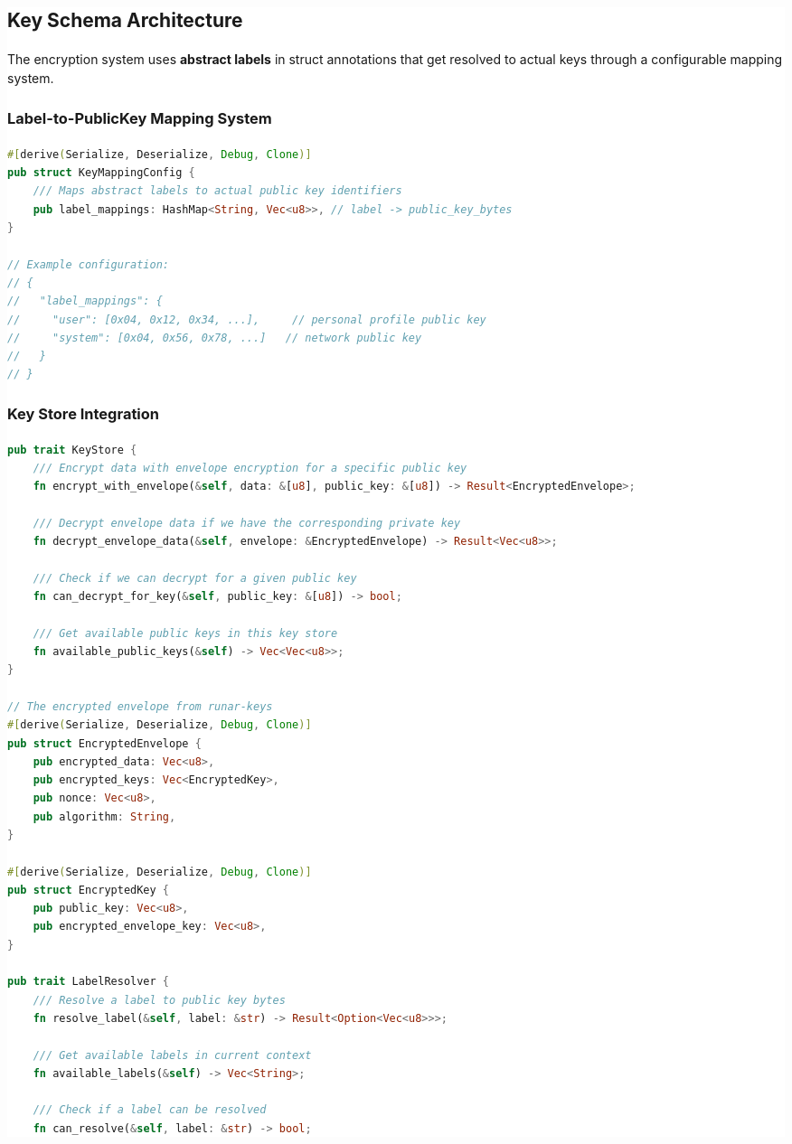 ## Key Schema Architecture

The encryption system uses **abstract labels** in struct annotations that get resolved to actual keys through a configurable mapping system.

### Label-to-PublicKey Mapping System

```rust
#[derive(Serialize, Deserialize, Debug, Clone)]
pub struct KeyMappingConfig {
    /// Maps abstract labels to actual public key identifiers
    pub label_mappings: HashMap<String, Vec<u8>>, // label -> public_key_bytes
}

// Example configuration:
// {
//   "label_mappings": {
//     "user": [0x04, 0x12, 0x34, ...],     // personal profile public key
//     "system": [0x04, 0x56, 0x78, ...]   // network public key
//   }
// }
```

### Key Store Integration

```rust
pub trait KeyStore {
    /// Encrypt data with envelope encryption for a specific public key
    fn encrypt_with_envelope(&self, data: &[u8], public_key: &[u8]) -> Result<EncryptedEnvelope>;
    
    /// Decrypt envelope data if we have the corresponding private key
    fn decrypt_envelope_data(&self, envelope: &EncryptedEnvelope) -> Result<Vec<u8>>;
    
    /// Check if we can decrypt for a given public key
    fn can_decrypt_for_key(&self, public_key: &[u8]) -> bool;
    
    /// Get available public keys in this key store
    fn available_public_keys(&self) -> Vec<Vec<u8>>;
}

// The encrypted envelope from runar-keys
#[derive(Serialize, Deserialize, Debug, Clone)]
pub struct EncryptedEnvelope {
    pub encrypted_data: Vec<u8>,
    pub encrypted_keys: Vec<EncryptedKey>,
    pub nonce: Vec<u8>,
    pub algorithm: String,
}

#[derive(Serialize, Deserialize, Debug, Clone)]
pub struct EncryptedKey {
    pub public_key: Vec<u8>,
    pub encrypted_envelope_key: Vec<u8>,
}

pub trait LabelResolver {
    /// Resolve a label to public key bytes
    fn resolve_label(&self, label: &str) -> Result<Option<Vec<u8>>>;
    
    /// Get available labels in current context
    fn available_labels(&self) -> Vec<String>;
    
    /// Check if a label can be resolved
    fn can_resolve(&self, label: &str) -> bool;
```